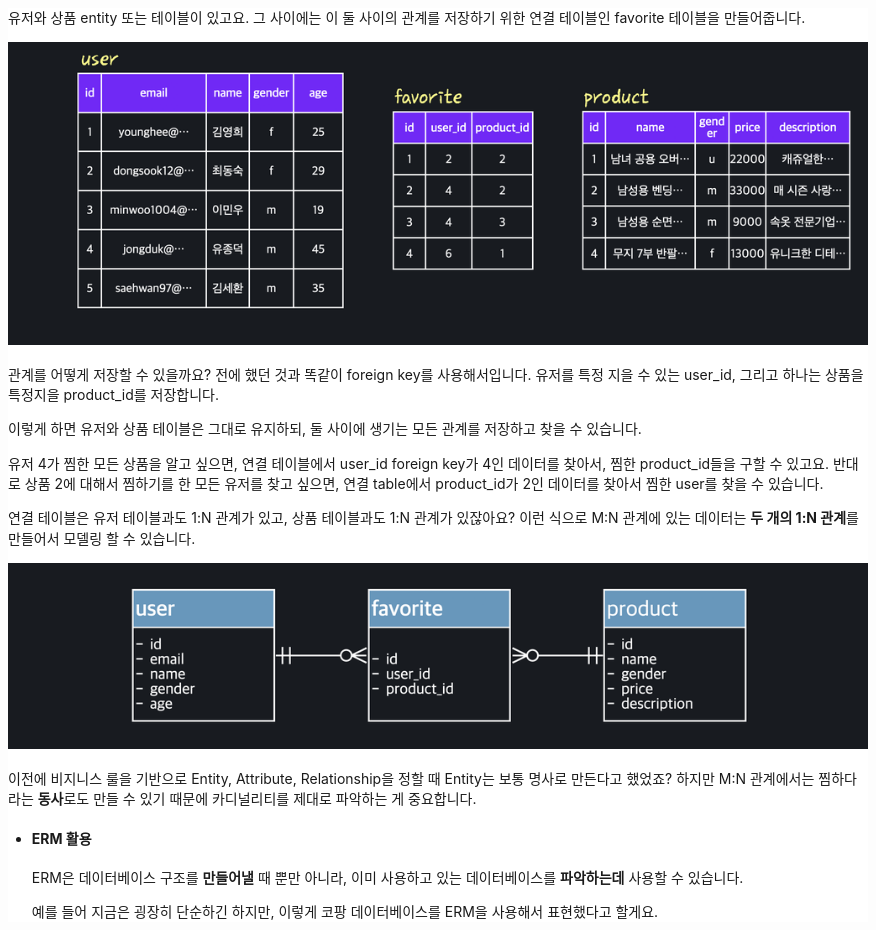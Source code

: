   유저와 상품 entity 또는 테이블이 있고요. 그 사이에는 이 둘 사이의 관계를 저장하기 위한 연결 테이블인 favorite 테이블을 만들어줍니다.

  ![3_1](./resources/3_107.png)

  관계를 어떻게 저장할 수 있을까요? 전에 했던 것과 똑같이 foreign key를 사용해서입니다. 유저를 특정 지을 수 있는 user_id, 그리고 하나는 상품을 특정지을 product_id를 저장합니다.

  이렇게 하면 유저와 상품 테이블은 그대로 유지하되, 둘 사이에 생기는 모든 관계를 저장하고 찾을 수 있습니다.

  유저 4가 찜한 모든 상품을 알고 싶으면, 연결 테이블에서 user_id foreign key가 4인 데이터를 찾아서, 찜한 product_id들을 구할 수 있고요. 반대로 상품 2에 대해서 찜하기를 한 모든 유저를 찾고 싶으면, 연결 table에서 product_id가 2인 데이터를 찾아서 찜한 user를 찾을 수 있습니다.

  연결 테이블은 유저 테이블과도 1:N 관계가 있고, 상품 테이블과도 1:N 관계가 있잖아요? 이런 식으로 M:N 관계에 있는 데이터는 **두 개의 1:N 관계**를 만들어서 모델링 할 수 있습니다.

  ![3_1](./resources/3_108.png)

  이전에 비지니스 룰을 기반으로 Entity, Attribute, Relationship을 정할 때 Entity는 보통 명사로 만든다고 했었죠? 하지만 M:N 관계에서는 찜하다라는 **동사**로도 만들 수 있기 때문에 카디널리티를 제대로 파악하는 게 중요합니다.



- #### ERM 활용

  ERM은 데이터베이스 구조를 **만들어낼** 때 뿐만 아니라, 이미 사용하고 있는 데이터베이스를 **파악하는데** 사용할 수 있습니다.

  예를 들어 지금은 굉장히 단순하긴 하지만, 이렇게 코팡 데이터베이스를 ERM을 사용해서 표현했다고 할게요.
